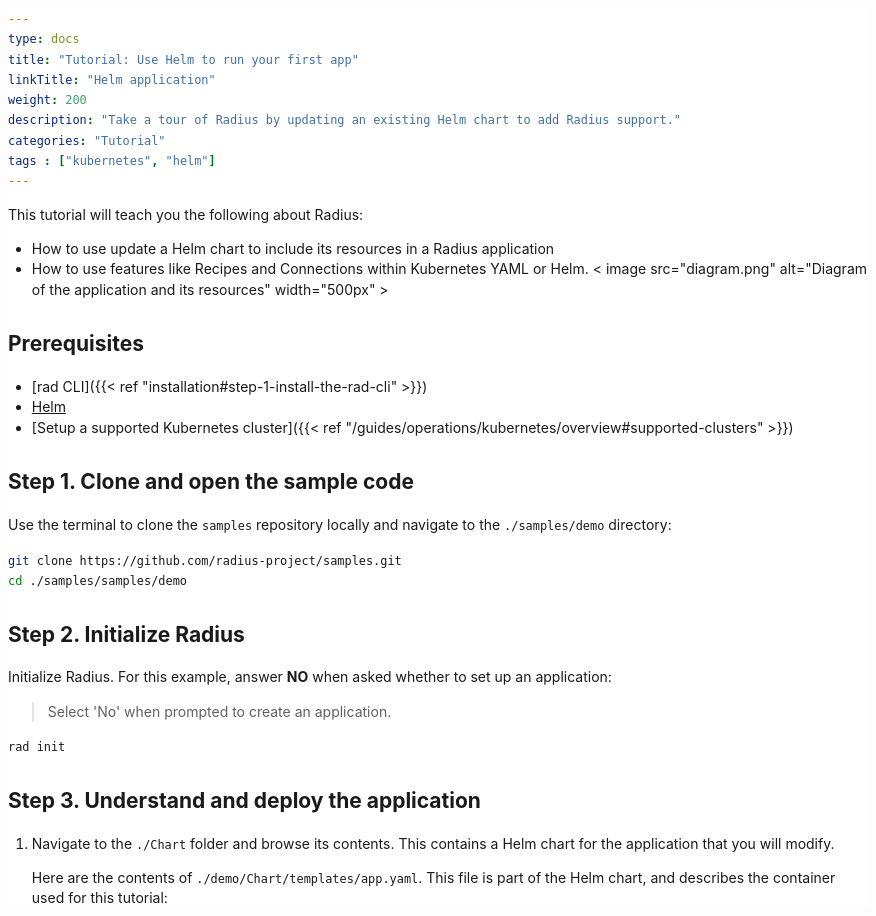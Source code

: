 ```yaml
---
type: docs
title: "Tutorial: Use Helm to run your first app"
linkTitle: "Helm application"
weight: 200
description: "Take a tour of Radius by updating an existing Helm chart to add Radius support."
categories: "Tutorial"
tags : ["kubernetes", "helm"]
---
```


This tutorial will teach you the following about Radius:

* How to use update a Helm chart to include its resources in a Radius application
* How to use features like Recipes and Connections within Kubernetes YAML or Helm.
< image src="diagram.png" alt="Diagram of the application and its resources" width="500px" >

## Prerequisites

- [rad CLI]({{< ref "installation#step-1-install-the-rad-cli" >}})
- [Helm](https://helm.sh/docs/intro/install/)
- [Setup a supported Kubernetes cluster]({{< ref "/guides/operations/kubernetes/overview#supported-clusters" >}})

## Step 1. Clone and open the sample code

Use the terminal to clone the `samples` repository locally and navigate to the `./samples/demo` directory:

```bash
git clone https://github.com/radius-project/samples.git
cd ./samples/samples/demo
```




## Step 2. Initialize Radius

Initialize Radius. For this example, answer **NO** when asked whether to set up an application: 

> Select 'No' when prompted to create an application.

```bash
rad init
```

## Step 3. Understand and deploy the application

1. Navigate to the `./Chart` folder and browse its contents. This contains a Helm chart for the application that you will modify.

    Here are the contents of `./demo/Chart/templates/app.yaml`. This file is part of the Helm chart, and describes the container used for this tutorial:
